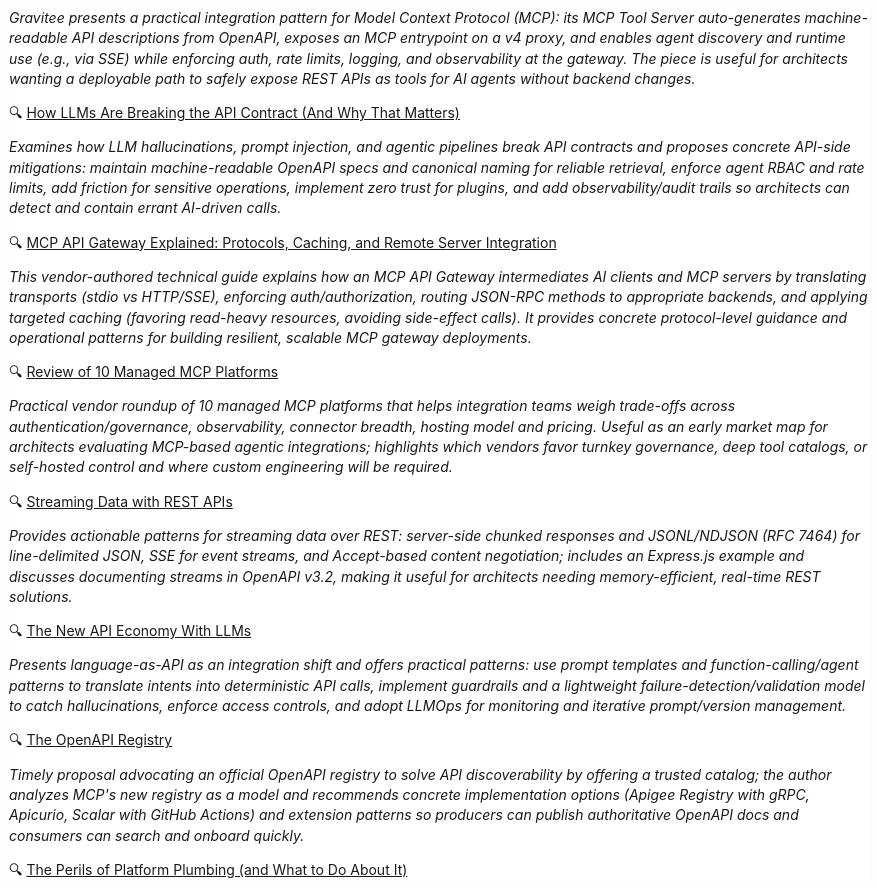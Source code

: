 _Gravitee presents a practical integration pattern for Model Context Protocol (MCP): its MCP Tool Server auto-generates machine-readable API descriptions from OpenAPI, exposes an MCP entrypoint on a v4 proxy, and enables agent discovery and runtime use (e.g., via SSE) while enforcing auth, rate limits, logging, and observability at the gateway. The piece is useful for architects wanting a deployable path to safely expose REST APIs as tools for AI agents without backend changes._

🔍 [How LLMs Are Breaking the API Contract (And Why That Matters)](https://nordicapis.com/how-llms-are-breaking-the-api-contract-and-why-that-matters/)

_Examines how LLM hallucinations, prompt injection, and agentic pipelines break API contracts and proposes concrete API-side mitigations: maintain machine-readable OpenAPI specs and canonical naming for reliable retrieval, enforce agent RBAC and rate limits, add friction for sensitive operations, implement zero trust for plugins, and add observability/audit trails so architects can detect and contain errant AI-driven calls._

🔍 [MCP API Gateway Explained: Protocols, Caching, and Remote Server Integration](https://www.gravitee.io/blog/mcp-api-gateway-explained-protocols-caching-and-remote-server-integration)

_This vendor-authored technical guide explains how an MCP API Gateway intermediates AI clients and MCP servers by translating transports (stdio vs HTTP/SSE), enforcing auth/authorization, routing JSON-RPC methods to appropriate backends, and applying targeted caching (favoring read-heavy resources, avoiding side-effect calls). It provides concrete protocol-level guidance and operational patterns for building resilient, scalable MCP gateway deployments._

🔍 [Review of 10 Managed MCP Platforms](https://nordicapis.com/review-of-10-managed-mcp-platforms/)

_Practical vendor roundup of 10 managed MCP platforms that helps integration teams weigh trade-offs across authentication/governance, observability, connector breadth, hosting model and pricing. Useful as an early market map for architects evaluating MCP-based agentic integrations; highlights which vendors favor turnkey governance, deep tool catalogs, or self-hosted control and where custom engineering will be required._

🔍 [Streaming Data with REST APIs](https://apisyouwonthate.com/blog/streaming-data-with-rest-apis/)

_Provides actionable patterns for streaming data over REST: server-side chunked responses and JSONL/NDJSON (RFC 7464) for line-delimited JSON, SSE for event streams, and Accept-based content negotiation; includes an Express.js example and discusses documenting streams in OpenAPI v3.2, making it useful for architects needing memory-efficient, real-time REST solutions._

🔍 [The New API Economy With LLMs](https://dzone.com/articles/new-api-economy-with-llms)

_Presents language-as-API as an integration shift and offers practical patterns: use prompt templates and function-calling/agent patterns to translate intents into deterministic API calls, implement guardrails and a lightweight failure-detection/validation model to catch hallucinations, enforce access controls, and adopt LLMOps for monitoring and iterative prompt/version management._

🔍 [The OpenAPI Registry](https://apichangelog.substack.com/p/the-openapi-registry)

_Timely proposal advocating an official OpenAPI registry to solve API discoverability by offering a trusted catalog; the author analyzes MCP's new registry as a model and recommends concrete implementation options (Apigee Registry with gRPC, Apicurio, Scalar with GitHub Actions) and extension patterns so producers can publish authoritative OpenAPI docs and consumers can search and onboard quickly._

🔍 [The Perils of Platform Plumbing (and What to Do About It)](https://matthewreinbold.com/2025/09/30/platformsAsPlumbing)
